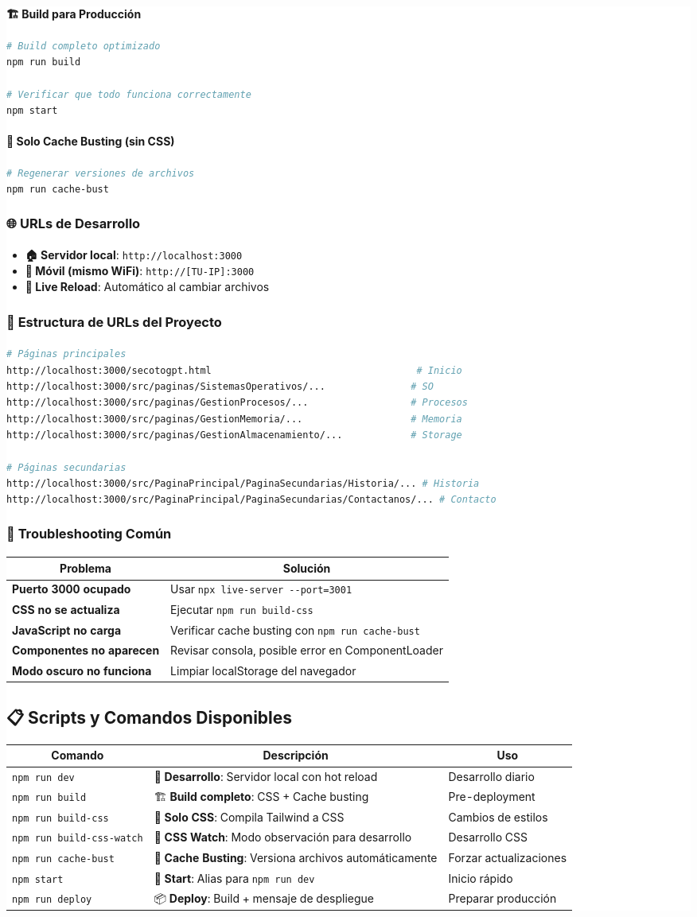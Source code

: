 #### 🏗️ **Build para Producción**
```bash
# Build completo optimizado
npm run build

# Verificar que todo funciona correctamente
npm start
```

#### 🔄 **Solo Cache Busting (sin CSS)**
```bash
# Regenerar versiones de archivos
npm run cache-bust
```

### 🌐 **URLs de Desarrollo**

- **🏠 Servidor local**: `http://localhost:3000`
- **📱 Móvil (mismo WiFi)**: `http://[TU-IP]:3000` 
- **🔧 Live Reload**: Automático al cambiar archivos

### 🎯 **Estructura de URLs del Proyecto**

```bash
# Páginas principales
http://localhost:3000/secotogpt.html                                    # Inicio
http://localhost:3000/src/paginas/SistemasOperativos/...               # SO
http://localhost:3000/src/paginas/GestionProcesos/...                  # Procesos
http://localhost:3000/src/paginas/GestionMemoria/...                   # Memoria
http://localhost:3000/src/paginas/GestionAlmacenamiento/...            # Storage

# Páginas secundarias
http://localhost:3000/src/PaginaPrincipal/PaginaSecundarias/Historia/... # Historia
http://localhost:3000/src/PaginaPrincipal/PaginaSecundarias/Contactanos/... # Contacto
```

### 🐛 **Troubleshooting Común**

| Problema | Solución |
|----------|----------|
| **Puerto 3000 ocupado** | Usar `npx live-server --port=3001` |
| **CSS no se actualiza** | Ejecutar `npm run build-css` |
| **JavaScript no carga** | Verificar cache busting con `npm run cache-bust` |
| **Componentes no aparecen** | Revisar consola, posible error en ComponentLoader |
| **Modo oscuro no funciona** | Limpiar localStorage del navegador |

## 📋 Scripts y Comandos Disponibles

| Comando | Descripción | Uso |
|---------|-------------|-----|
| `npm run dev` | 🔧 **Desarrollo**: Servidor local con hot reload | Desarrollo diario |
| `npm run build` | 🏗️ **Build completo**: CSS + Cache busting | Pre-deployment |
| `npm run build-css` | 🎨 **Solo CSS**: Compila Tailwind a CSS | Cambios de estilos |
| `npm run build-css-watch` | 👀 **CSS Watch**: Modo observación para desarrollo | Desarrollo CSS |
| `npm run cache-bust` | 🔄 **Cache Busting**: Versiona archivos automáticamente | Forzar actualizaciones |
| `npm start` | 🚀 **Start**: Alias para `npm run dev` | Inicio rápido |
| `npm run deploy` | 📦 **Deploy**: Build + mensaje de despliegue | Preparar producción |
